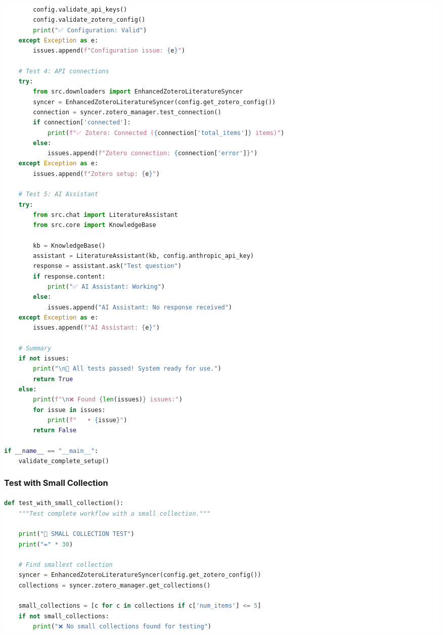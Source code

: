 ```python
        config.validate_api_keys()
        config.validate_zotero_config()
        print("✅ Configuration: Valid")
    except Exception as e:
        issues.append(f"Configuration issue: {e}")
    
    # Test 4: API connections
    try:
        from src.downloaders import EnhancedZoteroLiteratureSyncer
        syncer = EnhancedZoteroLiteratureSyncer(config.get_zotero_config())
        connection = syncer.zotero_manager.test_connection()
        if connection['connected']:
            print(f"✅ Zotero: Connected ({connection['total_items']} items)")
        else:
            issues.append(f"Zotero connection: {connection['error']}")
    except Exception as e:
        issues.append(f"Zotero setup: {e}")
    
    # Test 5: AI Assistant
    try:
        from src.chat import LiteratureAssistant
        from src.core import KnowledgeBase
        
        kb = KnowledgeBase()
        assistant = LiteratureAssistant(kb, config.anthropic_api_key)
        response = assistant.ask("Test question")
        if response.content:
            print("✅ AI Assistant: Working")
        else:
            issues.append("AI Assistant: No response received")
    except Exception as e:
        issues.append(f"AI Assistant: {e}")
    
    # Summary
    if not issues:
        print("\n🎉 All tests passed! System ready for use.")
        return True
    else:
        print(f"\n❌ Found {len(issues)} issues:")
        for issue in issues:
            print(f"   • {issue}")
        return False

if __name__ == "__main__":
    validate_complete_setup()
```

### Test with Small Collection

```python
def test_with_small_collection():
    """Test complete workflow with a small collection."""
    
    print("🧪 SMALL COLLECTION TEST")
    print("=" * 30)
    
    # Find smallest collection
    syncer = EnhancedZoteroLiteratureSyncer(config.get_zotero_config())
    collections = syncer.zotero_manager.get_collections()
    
    small_collections = [c for c in collections if c['num_items'] <= 5]
    if not small_collections:
        print("❌ No small collections found for testing")
```